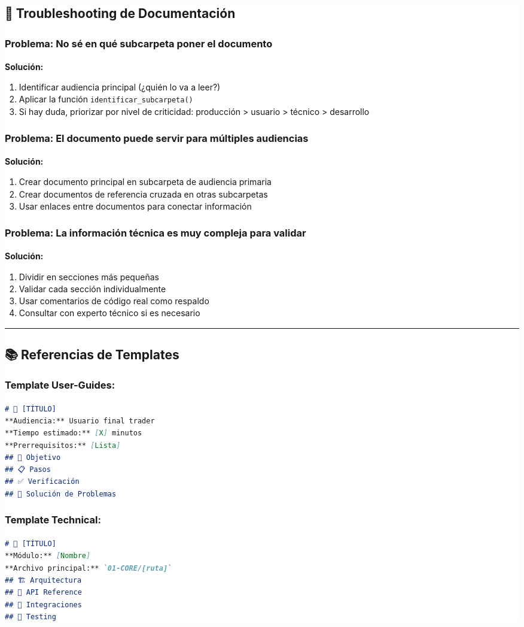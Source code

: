 ## 🔧 Troubleshooting de Documentación

### Problema: No sé en qué subcarpeta poner el documento
**Solución:** 
1. Identificar audiencia principal (¿quién lo va a leer?)
2. Aplicar la función `identificar_subcarpeta()`
3. Si hay duda, priorizar por nivel de criticidad: producción > usuario > técnico > desarrollo

### Problema: El documento puede servir para múltiples audiencias
**Solución:**
1. Crear documento principal en subcarpeta de audiencia primaria
2. Crear documentos de referencia cruzada en otras subcarpetas
3. Usar enlaces entre documentos para conectar información

### Problema: La información técnica es muy compleja para validar
**Solución:**
1. Dividir en secciones más pequeñas
2. Validar cada sección individualmente
3. Usar comentarios de código real como respaldo
4. Consultar con experto técnico si es necesario

---

## 📚 Referencias de Templates

### Template User-Guides:
```markdown
# 👤 [TÍTULO]
**Audiencia:** Usuario final trader
**Tiempo estimado:** [X] minutos
**Prerrequisitos:** [Lista]
## 🎯 Objetivo
## 📋 Pasos
## ✅ Verificación
## 🔧 Solución de Problemas
```

### Template Technical:
```markdown
# 🔧 [TÍTULO]
**Módulo:** [Nombre]
**Archivo principal:** `01-CORE/[ruta]`
## 🏗️ Arquitectura
## 📡 API Reference
## 🔗 Integraciones
## 🧪 Testing
```
